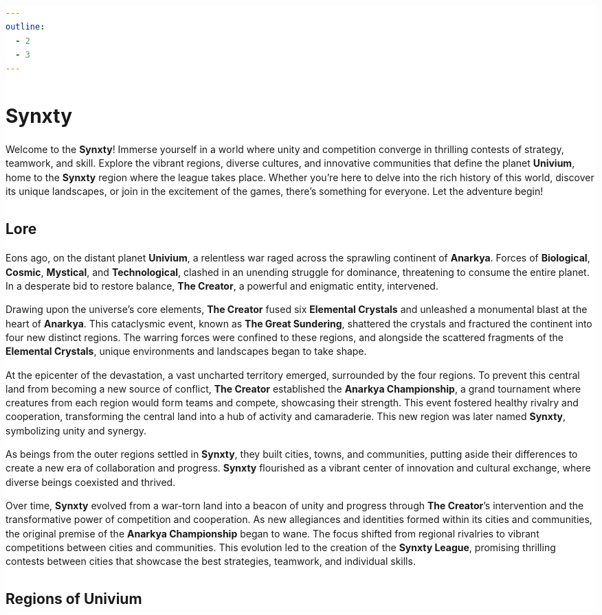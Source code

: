 ```yaml
---
outline:
  - 2
  - 3
---
```


# Synxty

Welcome to the **Synxty**! Immerse yourself in a world where unity and competition converge in thrilling contests of strategy, teamwork, and skill. Explore the vibrant regions, diverse cultures, and innovative communities that define the planet **Univium**, home to the **Synxty** region where the league takes place. Whether you’re here to delve into the rich history of this world, discover its unique landscapes, or join in the excitement of the games, there’s something for everyone. Let the adventure begin!

## Lore

Eons ago, on the distant planet **Univium**, a relentless war raged across the sprawling continent of **Anarkya**. Forces of **Biological**, **Cosmic**, **Mystical**, and **Technological**, clashed in an unending struggle for dominance, threatening to consume the entire planet. In a desperate bid to restore balance, **The Creator**, a powerful and enigmatic entity, intervened.

Drawing upon the universe’s core elements, **The Creator** fused six **Elemental Crystals** and unleashed a monumental blast at the heart of **Anarkya**. This cataclysmic event, known as **The Great Sundering**, shattered the crystals and fractured the continent into four new distinct regions. The warring forces were confined to these regions, and alongside the scattered fragments of the **Elemental Crystals**, unique environments and landscapes began to take shape.

At the epicenter of the devastation, a vast uncharted territory emerged, surrounded by the four regions. To prevent this central land from becoming a new source of conflict, **The Creator** established the **Anarkya Championship**, a grand tournament where creatures from each region would form teams and compete, showcasing their strength. This event fostered healthy rivalry and cooperation, transforming the central land into a hub of activity and camaraderie. This new region was later named **Synxty**, symbolizing unity and synergy.

As beings from the outer regions settled in **Synxty**, they built cities, towns, and communities, putting aside their differences to create a new era of collaboration and progress. **Synxty** flourished as a vibrant center of innovation and cultural exchange, where diverse beings coexisted and thrived.

Over time, **Synxty** evolved from a war-torn land into a beacon of unity and progress through **The Creator**’s intervention and the transformative power of competition and cooperation. As new allegiances and identities formed within its cities and communities, the original premise of the **Anarkya Championship** began to wane. The focus shifted from regional rivalries to vibrant competitions between cities and communities. This evolution led to the creation of the **Synxty League**, promising thrilling contests between cities that showcase the best strategies, teamwork, and individual skills.

## Regions of Univium

